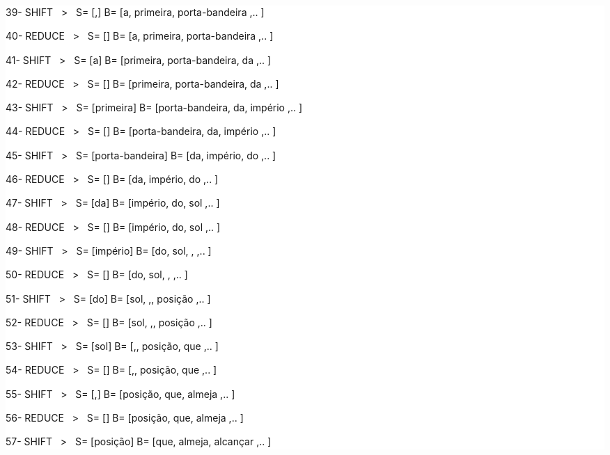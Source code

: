 

39- SHIFT&nbsp;&nbsp;&nbsp;>&nbsp;&nbsp;&nbsp;S= [,]   B= [a, primeira, porta-bandeira ,.. ]



40- REDUCE&nbsp;&nbsp;&nbsp;>&nbsp;&nbsp;&nbsp;S= []   B= [a, primeira, porta-bandeira ,.. ]



41- SHIFT&nbsp;&nbsp;&nbsp;>&nbsp;&nbsp;&nbsp;S= [a]   B= [primeira, porta-bandeira, da ,.. ]



42- REDUCE&nbsp;&nbsp;&nbsp;>&nbsp;&nbsp;&nbsp;S= []   B= [primeira, porta-bandeira, da ,.. ]



43- SHIFT&nbsp;&nbsp;&nbsp;>&nbsp;&nbsp;&nbsp;S= [primeira]   B= [porta-bandeira, da, império ,.. ]



44- REDUCE&nbsp;&nbsp;&nbsp;>&nbsp;&nbsp;&nbsp;S= []   B= [porta-bandeira, da, império ,.. ]



45- SHIFT&nbsp;&nbsp;&nbsp;>&nbsp;&nbsp;&nbsp;S= [porta-bandeira]   B= [da, império, do ,.. ]



46- REDUCE&nbsp;&nbsp;&nbsp;>&nbsp;&nbsp;&nbsp;S= []   B= [da, império, do ,.. ]



47- SHIFT&nbsp;&nbsp;&nbsp;>&nbsp;&nbsp;&nbsp;S= [da]   B= [império, do, sol ,.. ]



48- REDUCE&nbsp;&nbsp;&nbsp;>&nbsp;&nbsp;&nbsp;S= []   B= [império, do, sol ,.. ]



49- SHIFT&nbsp;&nbsp;&nbsp;>&nbsp;&nbsp;&nbsp;S= [império]   B= [do, sol, , ,.. ]



50- REDUCE&nbsp;&nbsp;&nbsp;>&nbsp;&nbsp;&nbsp;S= []   B= [do, sol, , ,.. ]



51- SHIFT&nbsp;&nbsp;&nbsp;>&nbsp;&nbsp;&nbsp;S= [do]   B= [sol, ,, posição ,.. ]



52- REDUCE&nbsp;&nbsp;&nbsp;>&nbsp;&nbsp;&nbsp;S= []   B= [sol, ,, posição ,.. ]



53- SHIFT&nbsp;&nbsp;&nbsp;>&nbsp;&nbsp;&nbsp;S= [sol]   B= [,, posição, que ,.. ]



54- REDUCE&nbsp;&nbsp;&nbsp;>&nbsp;&nbsp;&nbsp;S= []   B= [,, posição, que ,.. ]



55- SHIFT&nbsp;&nbsp;&nbsp;>&nbsp;&nbsp;&nbsp;S= [,]   B= [posição, que, almeja ,.. ]



56- REDUCE&nbsp;&nbsp;&nbsp;>&nbsp;&nbsp;&nbsp;S= []   B= [posição, que, almeja ,.. ]



57- SHIFT&nbsp;&nbsp;&nbsp;>&nbsp;&nbsp;&nbsp;S= [posição]   B= [que, almeja, alcançar ,.. ]

